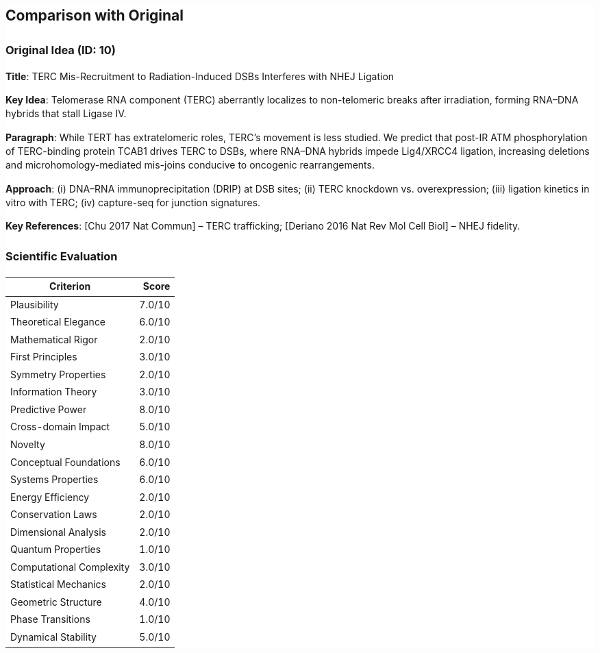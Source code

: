 ## Comparison with Original

### Original Idea (ID: 10)

**Title**: TERC Mis-Recruitment to Radiation-Induced DSBs Interferes with NHEJ Ligation

**Key Idea**: Telomerase RNA component (TERC) aberrantly localizes to non-telomeric breaks after irradiation, forming RNA–DNA hybrids that stall Ligase IV.

**Paragraph**: While TERT has extratelomeric roles, TERC’s movement is less studied. We predict that post-IR ATM phosphorylation of TERC-binding protein TCAB1 drives TERC to DSBs, where RNA–DNA hybrids impede Lig4/XRCC4 ligation, increasing deletions and microhomology-mediated mis-joins conducive to oncogenic rearrangements.

**Approach**: (i) DNA–RNA immunoprecipitation (DRIP) at DSB sites; (ii) TERC knockdown vs. overexpression; (iii) ligation kinetics in vitro with TERC; (iv) capture-seq for junction signatures.

**Key References**: [Chu 2017 Nat Commun] – TERC trafficking; [Deriano 2016 Nat Rev Mol Cell Biol] – NHEJ fidelity.

### Scientific Evaluation

| Criterion | Score |
|---|---:|
| Plausibility | 7.0/10 |
| Theoretical Elegance | 6.0/10 |
| Mathematical Rigor | 2.0/10 |
| First Principles | 3.0/10 |
| Symmetry Properties | 2.0/10 |
| Information Theory | 3.0/10 |
| Predictive Power | 8.0/10 |
| Cross-domain Impact | 5.0/10 |
| Novelty | 8.0/10 |
| Conceptual Foundations | 6.0/10 |
| Systems Properties | 6.0/10 |
| Energy Efficiency | 2.0/10 |
| Conservation Laws | 2.0/10 |
| Dimensional Analysis | 2.0/10 |
| Quantum Properties | 1.0/10 |
| Computational Complexity | 3.0/10 |
| Statistical Mechanics | 2.0/10 |
| Geometric Structure | 4.0/10 |
| Phase Transitions | 1.0/10 |
| Dynamical Stability | 5.0/10 |
